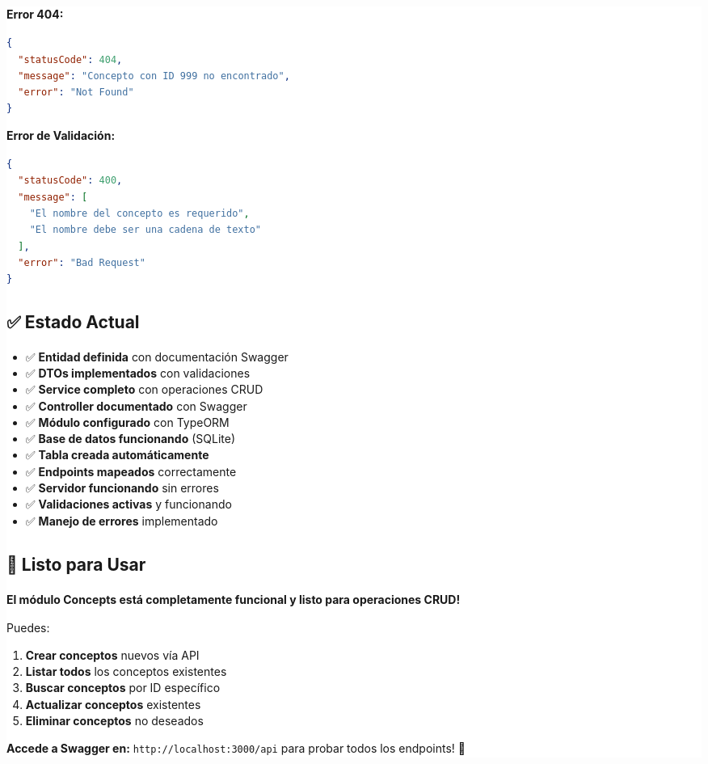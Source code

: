 **Error 404:**

```json
{
  "statusCode": 404,
  "message": "Concepto con ID 999 no encontrado",
  "error": "Not Found"
}
```

**Error de Validación:**

```json
{
  "statusCode": 400,
  "message": [
    "El nombre del concepto es requerido",
    "El nombre debe ser una cadena de texto"
  ],
  "error": "Bad Request"
}
```

## ✅ Estado Actual

- ✅ **Entidad definida** con documentación Swagger
- ✅ **DTOs implementados** con validaciones
- ✅ **Service completo** con operaciones CRUD
- ✅ **Controller documentado** con Swagger
- ✅ **Módulo configurado** con TypeORM
- ✅ **Base de datos funcionando** (SQLite)
- ✅ **Tabla creada automáticamente**
- ✅ **Endpoints mapeados** correctamente
- ✅ **Servidor funcionando** sin errores
- ✅ **Validaciones activas** y funcionando
- ✅ **Manejo de errores** implementado

## 🚀 Listo para Usar

**El módulo Concepts está completamente funcional y listo para operaciones CRUD!**

Puedes:

1. **Crear conceptos** nuevos vía API
2. **Listar todos** los conceptos existentes
3. **Buscar conceptos** por ID específico
4. **Actualizar conceptos** existentes
5. **Eliminar conceptos** no deseados

**Accede a Swagger en:** `http://localhost:3000/api` para probar todos los endpoints! 🎉
